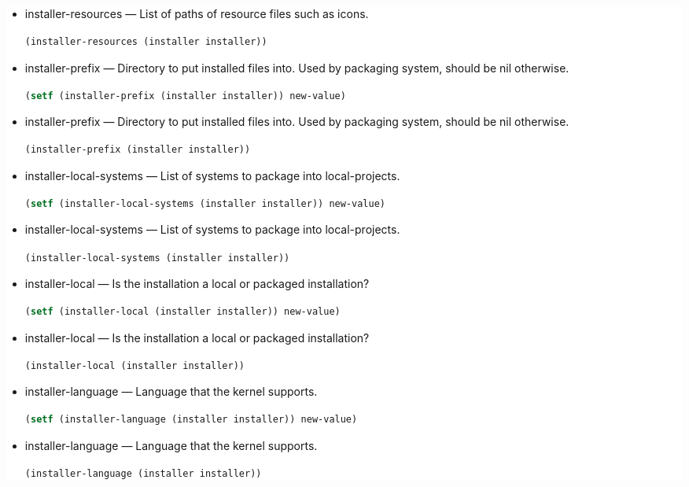
- installer\-resources &mdash; List of paths of resource files such as icons.

    ```lisp
    (installer-resources (installer installer))
    ```


- installer\-prefix &mdash; Directory to put installed files into. Used by packaging system, should be nil otherwise.

    ```lisp
    (setf (installer-prefix (installer installer)) new-value)
    ```


- installer\-prefix &mdash; Directory to put installed files into. Used by packaging system, should be nil otherwise.

    ```lisp
    (installer-prefix (installer installer))
    ```


- installer\-local\-systems &mdash; List of systems to package into local-projects.

    ```lisp
    (setf (installer-local-systems (installer installer)) new-value)
    ```


- installer\-local\-systems &mdash; List of systems to package into local-projects.

    ```lisp
    (installer-local-systems (installer installer))
    ```


- installer\-local &mdash; Is the installation a local or packaged installation?

    ```lisp
    (setf (installer-local (installer installer)) new-value)
    ```


- installer\-local &mdash; Is the installation a local or packaged installation?

    ```lisp
    (installer-local (installer installer))
    ```


- installer\-language &mdash; Language that the kernel supports.

    ```lisp
    (setf (installer-language (installer installer)) new-value)
    ```


- installer\-language &mdash; Language that the kernel supports.

    ```lisp
    (installer-language (installer installer))
    ```
